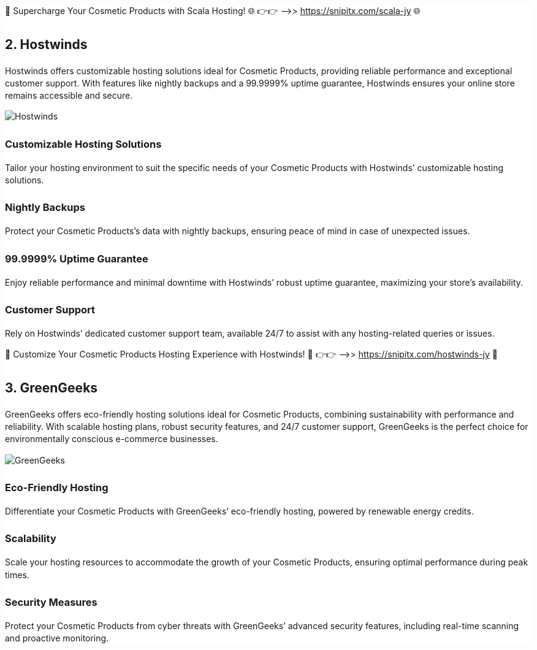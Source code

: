 🚀 Supercharge Your Cosmetic Products with Scala Hosting! 🌐
👉👉 -->> https://snipitx.com/scala-jy 🌐

## 2. Hostwinds

Hostwinds offers customizable hosting solutions ideal for Cosmetic Products, providing reliable performance and exceptional customer support. With features like nightly backups and a 99.9999% uptime guarantee, Hostwinds ensures your online store remains accessible and secure.

![Hostwinds](https://i.imgur.com/53aSNXx.jpeg "Hostwinds Hosting")

### Customizable Hosting Solutions
Tailor your hosting environment to suit the specific needs of your Cosmetic Products with Hostwinds’ customizable hosting solutions.

### Nightly Backups
Protect your Cosmetic Products’s data with nightly backups, ensuring peace of mind in case of unexpected issues.

### 99.9999% Uptime Guarantee
Enjoy reliable performance and minimal downtime with Hostwinds’ robust uptime guarantee, maximizing your store’s availability.

### Customer Support
Rely on Hostwinds’ dedicated customer support team, available 24/7 to assist with any hosting-related queries or issues.

🌟 Customize Your Cosmetic Products Hosting Experience with Hostwinds! 🚀
👉👉 -->> https://snipitx.com/hostwinds-jy 🚀


## 3. GreenGeeks

GreenGeeks offers eco-friendly hosting solutions ideal for Cosmetic Products, combining sustainability with performance and reliability. With scalable hosting plans, robust security features, and 24/7 customer support, GreenGeeks is the perfect choice for environmentally conscious e-commerce businesses.

![GreenGeeks](https://i.imgur.com/eEwuntu.jpg "GreenGeeks Hosting")

### Eco-Friendly Hosting
Differentiate your Cosmetic Products with GreenGeeks’ eco-friendly hosting, powered by renewable energy credits.

### Scalability
Scale your hosting resources to accommodate the growth of your Cosmetic Products, ensuring optimal performance during peak times.

### Security Measures
Protect your Cosmetic Products from cyber threats with GreenGeeks’ advanced security features, including real-time scanning and proactive monitoring.
